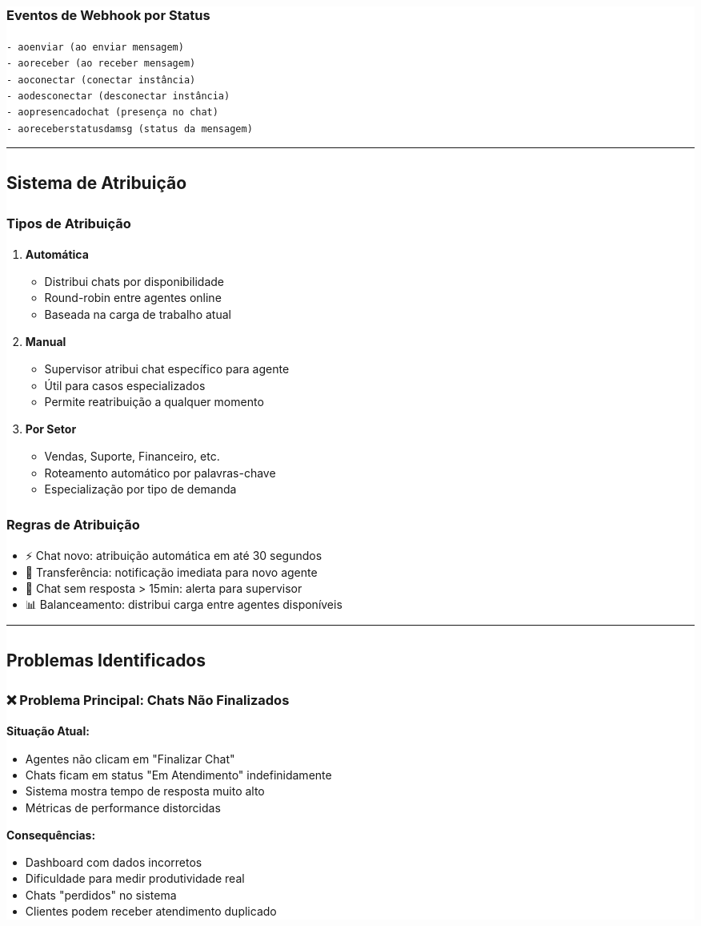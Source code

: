 ### Eventos de Webhook por Status

```
- aoenviar (ao enviar mensagem)
- aoreceber (ao receber mensagem)
- aoconectar (conectar instância)
- aodesconectar (desconectar instância)
- aopresencadochat (presença no chat)
- aoreceberstatusdamsg (status da mensagem)
```

---

## Sistema de Atribuição

### Tipos de Atribuição

1. **Automática**
   - Distribui chats por disponibilidade
   - Round-robin entre agentes online
   - Baseada na carga de trabalho atual

2. **Manual**
   - Supervisor atribui chat específico para agente
   - Útil para casos especializados
   - Permite reatribuição a qualquer momento

3. **Por Setor**
   - Vendas, Suporte, Financeiro, etc.
   - Roteamento automático por palavras-chave
   - Especialização por tipo de demanda

### Regras de Atribuição

- ⚡ Chat novo: atribuição automática em até 30 segundos
- 🔄 Transferência: notificação imediata para novo agente
- 🚨 Chat sem resposta > 15min: alerta para supervisor
- 📊 Balanceamento: distribui carga entre agentes disponíveis

---

## Problemas Identificados

### ❌ Problema Principal: Chats Não Finalizados

**Situação Atual:**
- Agentes não clicam em "Finalizar Chat"
- Chats ficam em status "Em Atendimento" indefinidamente
- Sistema mostra tempo de resposta muito alto
- Métricas de performance distorcidas

**Consequências:**
- Dashboard com dados incorretos
- Dificuldade para medir produtividade real
- Chats "perdidos" no sistema
- Clientes podem receber atendimento duplicado
